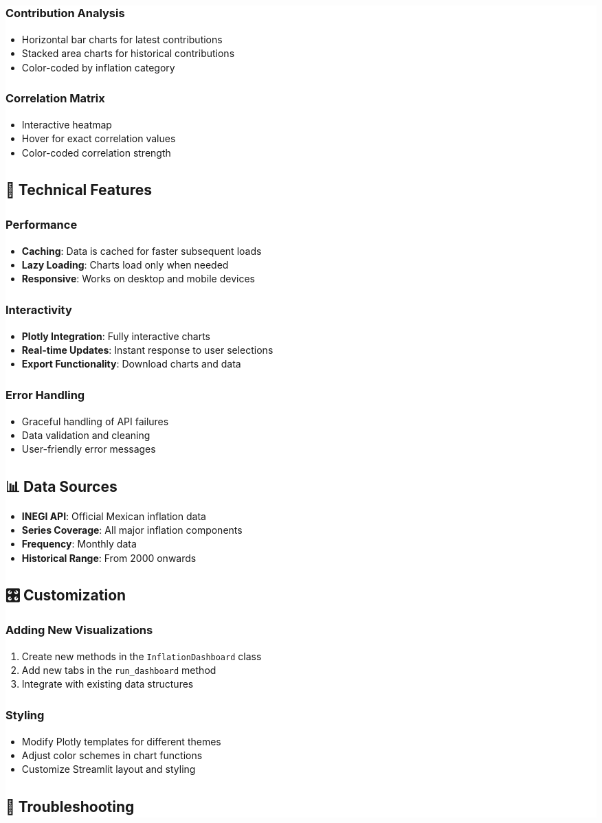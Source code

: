 ### **Contribution Analysis**
- Horizontal bar charts for latest contributions
- Stacked area charts for historical contributions
- Color-coded by inflation category

### **Correlation Matrix**
- Interactive heatmap
- Hover for exact correlation values
- Color-coded correlation strength

## 🔧 Technical Features

### **Performance**
- **Caching**: Data is cached for faster subsequent loads
- **Lazy Loading**: Charts load only when needed
- **Responsive**: Works on desktop and mobile devices

### **Interactivity**
- **Plotly Integration**: Fully interactive charts
- **Real-time Updates**: Instant response to user selections
- **Export Functionality**: Download charts and data

### **Error Handling**
- Graceful handling of API failures
- Data validation and cleaning
- User-friendly error messages

## 📊 Data Sources

- **INEGI API**: Official Mexican inflation data
- **Series Coverage**: All major inflation components
- **Frequency**: Monthly data
- **Historical Range**: From 2000 onwards

## 🎛️ Customization

### **Adding New Visualizations**
1. Create new methods in the `InflationDashboard` class
2. Add new tabs in the `run_dashboard` method
3. Integrate with existing data structures

### **Styling**
- Modify Plotly templates for different themes
- Adjust color schemes in chart functions
- Customize Streamlit layout and styling

## 🐛 Troubleshooting
